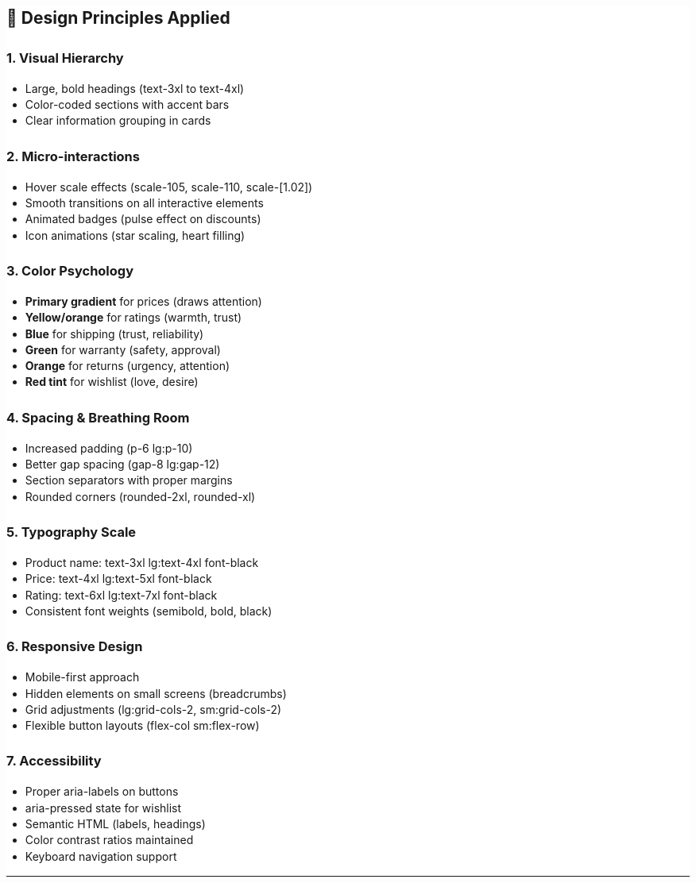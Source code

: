 
## 🎯 Design Principles Applied

### 1. **Visual Hierarchy**
- Large, bold headings (text-3xl to text-4xl)
- Color-coded sections with accent bars
- Clear information grouping in cards

### 2. **Micro-interactions**
- Hover scale effects (scale-105, scale-110, scale-[1.02])
- Smooth transitions on all interactive elements
- Animated badges (pulse effect on discounts)
- Icon animations (star scaling, heart filling)

### 3. **Color Psychology**
- **Primary gradient** for prices (draws attention)
- **Yellow/orange** for ratings (warmth, trust)
- **Blue** for shipping (trust, reliability)
- **Green** for warranty (safety, approval)
- **Orange** for returns (urgency, attention)
- **Red tint** for wishlist (love, desire)

### 4. **Spacing & Breathing Room**
- Increased padding (p-6 lg:p-10)
- Better gap spacing (gap-8 lg:gap-12)
- Section separators with proper margins
- Rounded corners (rounded-2xl, rounded-xl)

### 5. **Typography Scale**
- Product name: text-3xl lg:text-4xl font-black
- Price: text-4xl lg:text-5xl font-black
- Rating: text-6xl lg:text-7xl font-black
- Consistent font weights (semibold, bold, black)

### 6. **Responsive Design**
- Mobile-first approach
- Hidden elements on small screens (breadcrumbs)
- Grid adjustments (lg:grid-cols-2, sm:grid-cols-2)
- Flexible button layouts (flex-col sm:flex-row)

### 7. **Accessibility**
- Proper aria-labels on buttons
- aria-pressed state for wishlist
- Semantic HTML (labels, headings)
- Color contrast ratios maintained
- Keyboard navigation support

---
